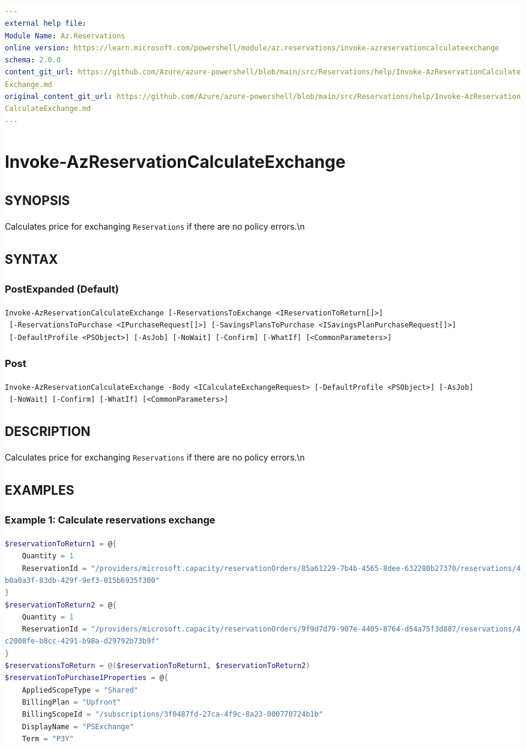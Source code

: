 ```yaml
---
external help file: 
Module Name: Az.Reservations
online version: https://learn.microsoft.com/powershell/module/az.reservations/invoke-azreservationcalculateexchange
schema: 2.0.0
content_git_url: https://github.com/Azure/azure-powershell/blob/main/src/Reservations/help/Invoke-AzReservationCalculateExchange.md
original_content_git_url: https://github.com/Azure/azure-powershell/blob/main/src/Reservations/help/Invoke-AzReservationCalculateExchange.md
---
```


# Invoke-AzReservationCalculateExchange

## SYNOPSIS
Calculates price for exchanging `Reservations` if there are no policy errors.\n

## SYNTAX

### PostExpanded (Default)
```
Invoke-AzReservationCalculateExchange [-ReservationsToExchange <IReservationToReturn[]>]
 [-ReservationsToPurchase <IPurchaseRequest[]>] [-SavingsPlansToPurchase <ISavingsPlanPurchaseRequest[]>]
 [-DefaultProfile <PSObject>] [-AsJob] [-NoWait] [-Confirm] [-WhatIf] [<CommonParameters>]
```

### Post
```
Invoke-AzReservationCalculateExchange -Body <ICalculateExchangeRequest> [-DefaultProfile <PSObject>] [-AsJob]
 [-NoWait] [-Confirm] [-WhatIf] [<CommonParameters>]
```

## DESCRIPTION
Calculates price for exchanging `Reservations` if there are no policy errors.\n

## EXAMPLES

### Example 1: Calculate reservations exchange
```powershell
$reservationToReturn1 = @{
    Quantity = 1
    ReservationId = "/providers/microsoft.capacity/reservationOrders/85a61229-7b4b-4565-8dee-632280b27370/reservations/4b0a0a3f-83db-429f-9ef3-015b6935f300"
}
$reservationToReturn2 = @{
    Quantity = 1
    ReservationId = "/providers/microsoft.capacity/reservationOrders/9f9d7d79-907e-4405-8764-d54a75f3d887/reservations/4c2008fe-b8cc-4291-b98a-d29792b73b9f"
}
$reservationsToReturn = @($reservationToReturn1, $reservationToReturn2)
$reservationToPurchase1Properties = @{
    AppliedScopeType = "Shared"
    BillingPlan = "Upfront"
    BillingScopeId = "/subscriptions/3f0487fd-27ca-4f9c-8a23-000770724b1b"
    DisplayName = "PSExchange"
    Term = "P3Y"
```